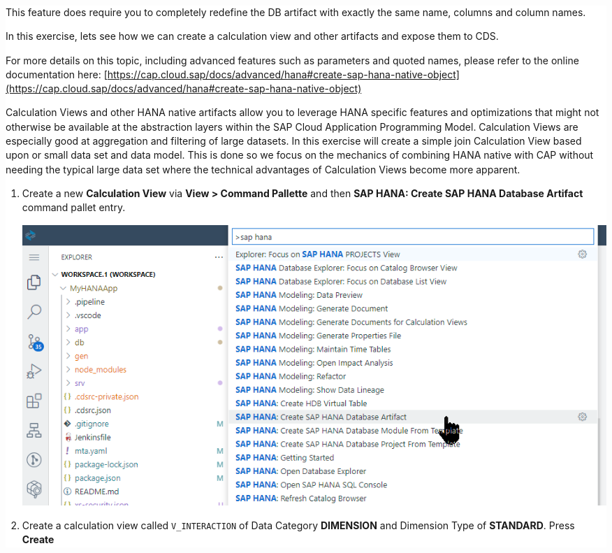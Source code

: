 This feature does require you to completely redefine the DB artifact with exactly the same name, columns and column names.

In this exercise, lets see how we can create a calculation view and other artifacts and expose them to CDS.

For more details on this topic, including advanced features such as parameters and quoted names, please refer to the online documentation here: [https://cap.cloud.sap/docs/advanced/hana#create-sap-hana-native-object](https://cap.cloud.sap/docs/advanced/hana#create-sap-hana-native-object)

Calculation Views and other HANA native artifacts allow you to leverage HANA specific features and optimizations that might not otherwise be available at the abstraction layers within the SAP Cloud Application Programming Model. Calculation Views are especially good at aggregation and filtering of large datasets. In this exercise will create a simple join Calculation View based upon or small data set and data model. This is done so we focus on the mechanics of combining HANA native with CAP without needing the typical large data set where the technical advantages of Calculation Views become more apparent.

1. Create a new **Calculation View** via **View > Command Pallette** and then **SAP HANA: Create SAP HANA Database Artifact** command pallet entry.

    ![New calculation view](new_db_artifact.png)

1. Create a calculation view called `V_INTERACTION` of Data Category **DIMENSION** and Dimension Type of **STANDARD**. Press **Create**
